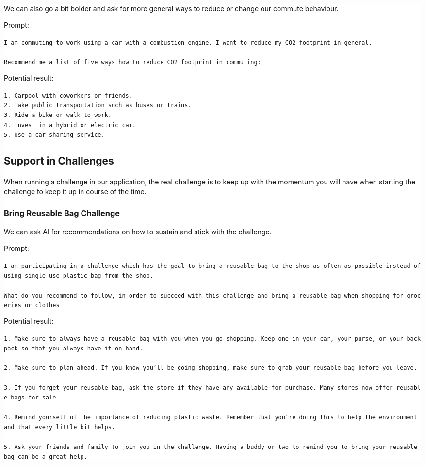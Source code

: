 We can also go a bit bolder and ask for more general ways to reduce or change our commute behaviour.

Prompt:

```
I am commuting to work using a car with a combustion engine. I want to reduce my CO2 footprint in general.

Recommend me a list of five ways how to reduce CO2 footprint in commuting:
```

Potential result:

```
1. Carpool with coworkers or friends.
2. Take public transportation such as buses or trains.
3. Ride a bike or walk to work.
4. Invest in a hybrid or electric car.
5. Use a car-sharing service.
```

## Support in Challenges

When running a challenge in our application, the real challenge is to keep up with the momentum you will have when starting the challenge to keep it up in course of the time.

### Bring Reusable Bag Challenge

We can ask AI for recommendations on how to sustain and stick with the challenge.

Prompt:

```
I am participating in a challenge which has the goal to bring a reusable bag to the shop as often as possible instead of using single use plastic bag from the shop.

What do you recommend to follow, in order to succeed with this challenge and bring a reusable bag when shopping for groceries or clothes
```

Potential result:

```
1. Make sure to always have a reusable bag with you when you go shopping. Keep one in your car, your purse, or your backpack so that you always have it on hand.

2. Make sure to plan ahead. If you know you’ll be going shopping, make sure to grab your reusable bag before you leave.

3. If you forget your reusable bag, ask the store if they have any available for purchase. Many stores now offer reusable bags for sale.

4. Remind yourself of the importance of reducing plastic waste. Remember that you’re doing this to help the environment and that every little bit helps.

5. Ask your friends and family to join you in the challenge. Having a buddy or two to remind you to bring your reusable bag can be a great help.
```
